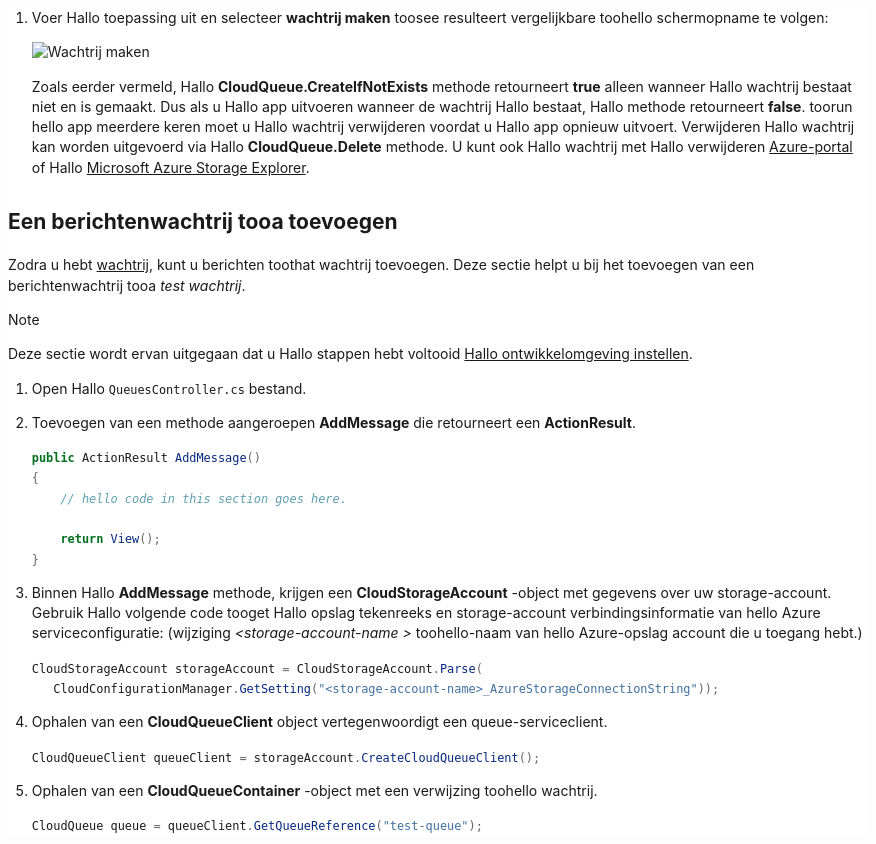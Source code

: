1. Voer Hallo toepassing uit en selecteer **wachtrij maken** toosee resulteert vergelijkbare toohello schermopname te volgen:
  
    ![Wachtrij maken](./media/vs-storage-aspnet-getting-started-queues/create-queue-results.png)

    Zoals eerder vermeld, Hallo **CloudQueue.CreateIfNotExists** methode retourneert **true** alleen wanneer Hallo wachtrij bestaat niet en is gemaakt. Dus als u Hallo app uitvoeren wanneer de wachtrij Hallo bestaat, Hallo methode retourneert **false**. toorun hello app meerdere keren moet u Hallo wachtrij verwijderen voordat u Hallo app opnieuw uitvoert. Verwijderen Hallo wachtrij kan worden uitgevoerd via Hallo **CloudQueue.Delete** methode. U kunt ook Hallo wachtrij met Hallo verwijderen [Azure-portal](http://go.microsoft.com/fwlink/p/?LinkID=525040) of Hallo [Microsoft Azure Storage Explorer](../vs-azure-tools-storage-manage-with-storage-explorer.md).  

## <a name="add-a-message-tooa-queue"></a>Een berichtenwachtrij tooa toevoegen

Zodra u hebt [wachtrij](#create-a-queue), kunt u berichten toothat wachtrij toevoegen. Deze sectie helpt u bij het toevoegen van een berichtenwachtrij tooa *test wachtrij*. 

> [!NOTE]
> 
> Deze sectie wordt ervan uitgegaan dat u Hallo stappen hebt voltooid [Hallo ontwikkelomgeving instellen](#set-up-the-development-environment). 

1. Open Hallo `QueuesController.cs` bestand.

1. Toevoegen van een methode aangeroepen **AddMessage** die retourneert een **ActionResult**.

    ```csharp
    public ActionResult AddMessage()
    {
        // hello code in this section goes here.

        return View();
    }
    ```
 
1. Binnen Hallo **AddMessage** methode, krijgen een **CloudStorageAccount** -object met gegevens over uw storage-account. Gebruik Hallo volgende code tooget Hallo opslag tekenreeks en storage-account verbindingsinformatie van hello Azure serviceconfiguratie: (wijziging  *&lt;storage-account-name >* toohello-naam van hello Azure-opslag account die u toegang hebt.)
   
    ```csharp
    CloudStorageAccount storageAccount = CloudStorageAccount.Parse(
       CloudConfigurationManager.GetSetting("<storage-account-name>_AzureStorageConnectionString"));
    ```
   
1. Ophalen van een **CloudQueueClient** object vertegenwoordigt een queue-serviceclient.
   
    ```csharp
    CloudQueueClient queueClient = storageAccount.CreateCloudQueueClient();
    ```

1. Ophalen van een **CloudQueueContainer** -object met een verwijzing toohello wachtrij. 
   
    ```csharp
    CloudQueue queue = queueClient.GetQueueReference("test-queue");
    ```
